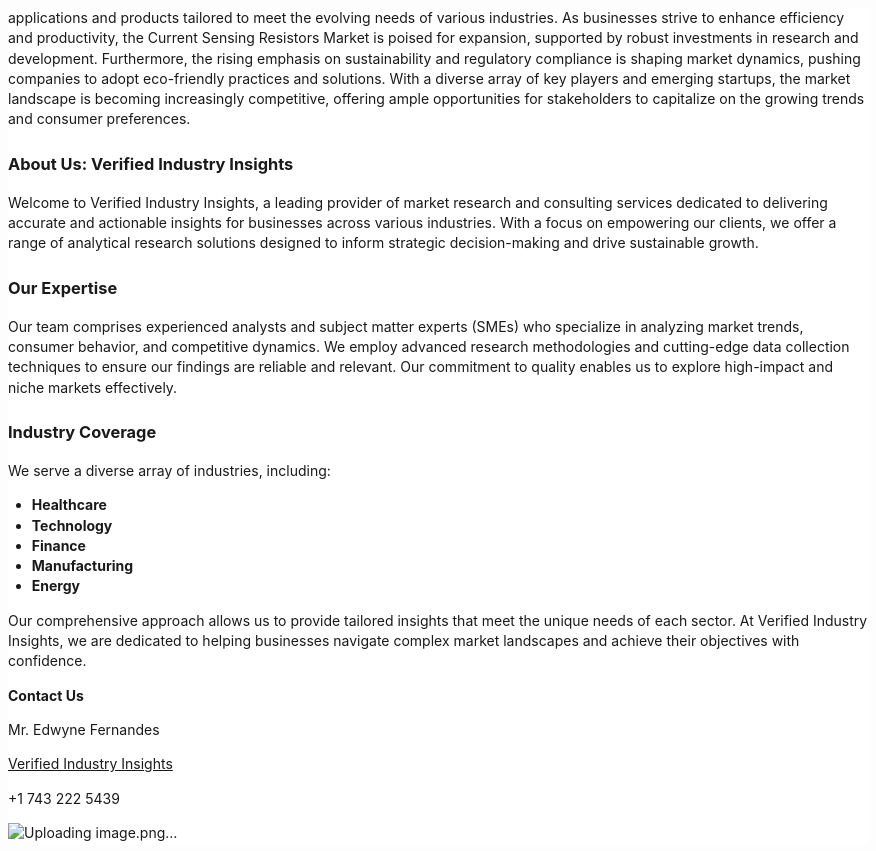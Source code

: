 applications and products tailored to meet the evolving needs of various industries. As businesses strive to enhance efficiency and productivity, the Current Sensing Resistors Market is poised for expansion, supported by robust investments in research and development. Furthermore, the rising emphasis on sustainability and regulatory compliance is shaping market dynamics, pushing companies to adopt eco-friendly practices and solutions. With a diverse array of key players and emerging startups, the market landscape is becoming increasingly competitive, offering ample opportunities for stakeholders to capitalize on the growing trends and consumer preferences.</p><h3>About Us: Verified Industry Insights</h3><p>Welcome to Verified Industry Insights, a leading provider of market research and consulting services dedicated to delivering accurate and actionable insights for businesses across various industries. With a focus on empowering our clients, we offer a range of analytical research solutions designed to inform strategic decision-making and drive sustainable growth.</p><h3>Our Expertise</h3><p>Our team comprises experienced analysts and subject matter experts (SMEs) who specialize in analyzing market trends, consumer behavior, and competitive dynamics. We employ advanced research methodologies and cutting-edge data collection techniques to ensure our findings are reliable and relevant. Our commitment to quality enables us to explore high-impact and niche markets effectively.</p><h3>Industry Coverage</h3><p>We serve a diverse array of industries, including:</p><ul><li><strong>Healthcare</strong></li><li><strong>Technology</strong></li><li><strong>Finance</strong></li><li><strong>Manufacturing</strong></li><li><strong>Energy</strong></li></ul><p>Our comprehensive approach allows us to provide tailored insights that meet the unique needs of each sector. At Verified Industry Insights, we are dedicated to helping businesses navigate complex market landscapes and achieve their objectives with confidence.</p><p><strong>Contact Us</strong></p><p>Mr. Edwyne Fernandes</p><p><a href="https://www.verifiedindustryinsights.com/">Verified Industry Insights</a></p><p>+1 743 222 5439</p>
![Uploading image.png…]()
